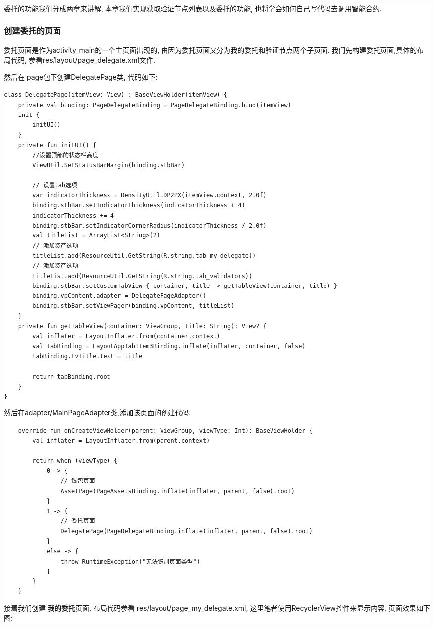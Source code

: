 委托的功能我们分成两章来讲解, 本章我们实现获取验证节点列表以及委托的功能, 也将学会如何自己写代码去调用智能合约.

### 创建委托的页面

委托页面是作为activity_main的一个主页面出现的, 由因为委托页面又分为我的委托和验证节点两个子页面.
我们先构建委托页面,具体的布局代码, 参看res/layout/page_delegate.xml文件.

然后在 page包下创建DelegatePage类, 代码如下:
```
class DelegatePage(itemView: View) : BaseViewHolder(itemView) {
    private val binding: PageDelegateBinding = PageDelegateBinding.bind(itemView)
    init {
        initUI()
    }
    private fun initUI() {
        //设置顶部的状态栏高度
        ViewUtil.SetStatusBarMargin(binding.stbBar)

        // 设置tab选项
        var indicatorThickness = DensityUtil.DP2PX(itemView.context, 2.0f)
        binding.stbBar.setIndicatorThickness(indicatorThickness + 4)
        indicatorThickness += 4
        binding.stbBar.setIndicatorCornerRadius(indicatorThickness / 2.0f)
        val titleList = ArrayList<String>(2)
        // 添加资产选项
        titleList.add(ResourceUtil.GetString(R.string.tab_my_delegate))
        // 添加资产选项
        titleList.add(ResourceUtil.GetString(R.string.tab_validators))
        binding.stbBar.setCustomTabView { container, title -> getTableView(container, title) }
        binding.vpContent.adapter = DelegatePageAdapter()
        binding.stbBar.setViewPager(binding.vpContent, titleList)
    }
    private fun getTableView(container: ViewGroup, title: String): View? {
        val inflater = LayoutInflater.from(container.context)
        val tabBinding = LayoutAppTabItem3Binding.inflate(inflater, container, false)
        tabBinding.tvTitle.text = title

        return tabBinding.root
    }
}
```
然后在adapter/MainPageAdapter类,添加该页面的创建代码:
```
    override fun onCreateViewHolder(parent: ViewGroup, viewType: Int): BaseViewHolder {
        val inflater = LayoutInflater.from(parent.context)

        return when (viewType) {
            0 -> {
                // 钱包页面
                AssetPage(PageAssetsBinding.inflate(inflater, parent, false).root)
            }
            1 -> {
                // 委托页面
                DelegatePage(PageDelegateBinding.inflate(inflater, parent, false).root)
            }
            else -> {
                throw RuntimeException("无法识别页面类型")
            }
        }
    }
```
接着我们创建 **我的委托**页面, 布局代码参看 res/layout/page_my_delegate.xml, 这里笔者使用RecyclerView控件来显示内容, 页面效果如下图:
